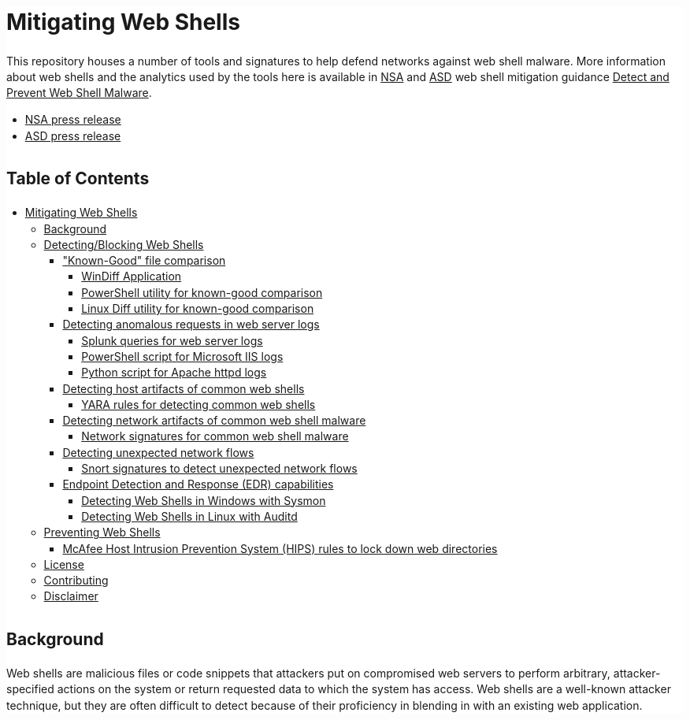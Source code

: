 # Mitigating Web Shells

This repository houses a number of tools and signatures to help defend networks against web shell malware. More information about web shells and the analytics used by the tools here is available in [NSA](https://nsa.gov) and [ASD](https://https://www.asd.gov.au)  web shell mitigation guidance [Detect and Prevent Web Shell Malware](https://media.defense.gov/2020/Apr/22/2002285959/-1/-1/0/DETECT%20AND%20PREVENT%20WEB%20SHELL%20MALWARE.PDF).

* [NSA press release](https://www.nsa.gov/News-Features/News-Stories/Article-View/Article/2159419/detect-prevent-cyber-attackers-from-exploiting-web-servers-via-web-shell-malware/)
* [ASD press release](https://www.cyber.gov.au/advice/detect-and-prevent-web-shell-malware)

## Table of Contents

* [Mitigating Web Shells](#mitigating-web-shells)
  * [Background](#background)
  * [Detecting/Blocking Web Shells](#detecting-blocking-web-shells)
    * ["Known-Good" file comparison](#known-good-file-comparison)
      * [WinDiff Application](#windiff-application)
      * [PowerShell utility for known-good comparison](#powershell-utility-for-known-good-comparison)
      * [Linux Diff utility for known-good comparison](#linux-diff-utility-for-known-good-comparison)
    * [Detecting anomalous requests in web server logs](#detecting-anomalous-requests-in-web-server-logs)
      * [Splunk queries for web server logs](#splunk-queries-for-web-server-logs)
      * [PowerShell script for Microsoft IIS logs](#powershell-script-for-microsoft-iis-logs)
      * [Python script for Apache httpd logs](#python-script-for-apache-httpd-logs)
    * [Detecting host artifacts of common web shells](#detecting-host-artifacts-of-common-web-shells)
      * [YARA rules for detecting common web shells](#yara-rules-for-detecting-common-web-shells)
    * [Detecting network artifacts of common web shell malware](#detecting-network-artifacts-of-common-web-shell-malware)
      * [Network signatures for common web shell malware](#network-signatures-for-common-web-shell-malware)
    * [Detecting unexpected network flows](#detecting-unexpected-network-flows)
      * [Snort signatures to detect unexpected network flows](#snort-signatures-to-detect-unexpected-network-flows)
    * [Endpoint Detection and Response (EDR) capabilities](#endpoint-detection-and-response-edr-capabilities)
      * [Detecting Web Shells in Windows with Sysmon](#detecting-web-shells-in-windows-with-sysmon)
      * [Detecting Web Shells in Linux with Auditd](#detecting-web-shells-in-linux-with-auditd)
  * [Preventing Web Shells](#preventing-web-shells)
    * [McAfee Host Intrusion Prevention System (HIPS) rules to lock down web directories](#mcafee-host-intrusion-prevention-system--hips--rules-to-lock-down-web-directories)
  * [License](#license)
  * [Contributing](#contributing)
  * [Disclaimer](#disclaimer)

## Background

Web shells are malicious files or code snippets that attackers put on compromised web servers to perform arbitrary, attacker-specified actions on the system or return requested data to which the system has access. Web shells are a well-known attacker technique, but they are often difficult to detect because of their proficiency in blending in with an existing web application.
